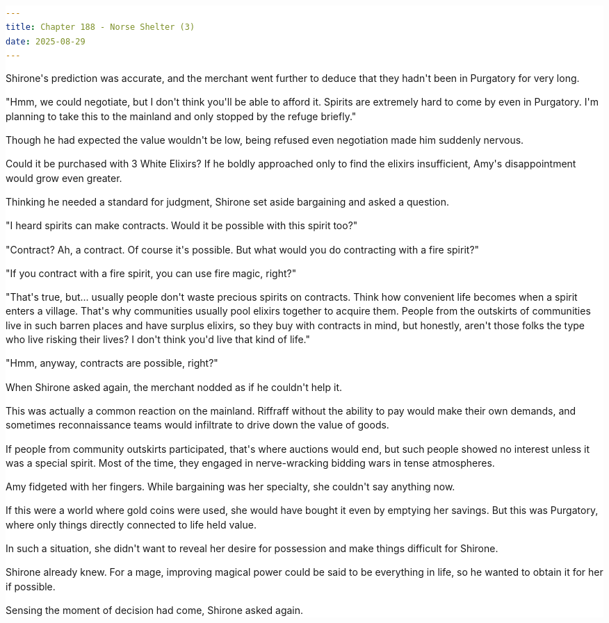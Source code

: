 ```yaml
---
title: Chapter 188 - Norse Shelter (3)
date: 2025-08-29
---
```


Shirone's prediction was accurate, and the merchant went further to deduce that they hadn't been in Purgatory for very long.

"Hmm, we could negotiate, but I don't think you'll be able to afford it. Spirits are extremely hard to come by even in Purgatory. I'm planning to take this to the mainland and only stopped by the refuge briefly."

Though he had expected the value wouldn't be low, being refused even negotiation made him suddenly nervous.

Could it be purchased with 3 White Elixirs? If he boldly approached only to find the elixirs insufficient, Amy's disappointment would grow even greater.

Thinking he needed a standard for judgment, Shirone set aside bargaining and asked a question.

"I heard spirits can make contracts. Would it be possible with this spirit too?"

"Contract? Ah, a contract. Of course it's possible. But what would you do contracting with a fire spirit?"

"If you contract with a fire spirit, you can use fire magic, right?"

"That's true, but... usually people don't waste precious spirits on contracts. Think how convenient life becomes when a spirit enters a village. That's why communities usually pool elixirs together to acquire them. People from the outskirts of communities live in such barren places and have surplus elixirs, so they buy with contracts in mind, but honestly, aren't those folks the type who live risking their lives? I don't think you'd live that kind of life."

"Hmm, anyway, contracts are possible, right?"

When Shirone asked again, the merchant nodded as if he couldn't help it.

This was actually a common reaction on the mainland. Riffraff without the ability to pay would make their own demands, and sometimes reconnaissance teams would infiltrate to drive down the value of goods.

If people from community outskirts participated, that's where auctions would end, but such people showed no interest unless it was a special spirit. Most of the time, they engaged in nerve-wracking bidding wars in tense atmospheres.

Amy fidgeted with her fingers. While bargaining was her specialty, she couldn't say anything now.

If this were a world where gold coins were used, she would have bought it even by emptying her savings. But this was Purgatory, where only things directly connected to life held value.

In such a situation, she didn't want to reveal her desire for possession and make things difficult for Shirone.

Shirone already knew. For a mage, improving magical power could be said to be everything in life, so he wanted to obtain it for her if possible.

Sensing the moment of decision had come, Shirone asked again.
